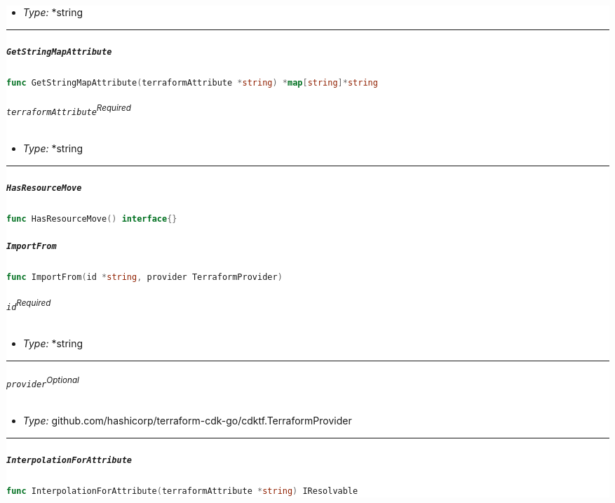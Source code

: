 - *Type:* *string

---

##### `GetStringMapAttribute` <a name="GetStringMapAttribute" id="@cdktf/provider-datadog.spansMetric.SpansMetric.getStringMapAttribute"></a>

```go
func GetStringMapAttribute(terraformAttribute *string) *map[string]*string
```

###### `terraformAttribute`<sup>Required</sup> <a name="terraformAttribute" id="@cdktf/provider-datadog.spansMetric.SpansMetric.getStringMapAttribute.parameter.terraformAttribute"></a>

- *Type:* *string

---

##### `HasResourceMove` <a name="HasResourceMove" id="@cdktf/provider-datadog.spansMetric.SpansMetric.hasResourceMove"></a>

```go
func HasResourceMove() interface{}
```

##### `ImportFrom` <a name="ImportFrom" id="@cdktf/provider-datadog.spansMetric.SpansMetric.importFrom"></a>

```go
func ImportFrom(id *string, provider TerraformProvider)
```

###### `id`<sup>Required</sup> <a name="id" id="@cdktf/provider-datadog.spansMetric.SpansMetric.importFrom.parameter.id"></a>

- *Type:* *string

---

###### `provider`<sup>Optional</sup> <a name="provider" id="@cdktf/provider-datadog.spansMetric.SpansMetric.importFrom.parameter.provider"></a>

- *Type:* github.com/hashicorp/terraform-cdk-go/cdktf.TerraformProvider

---

##### `InterpolationForAttribute` <a name="InterpolationForAttribute" id="@cdktf/provider-datadog.spansMetric.SpansMetric.interpolationForAttribute"></a>

```go
func InterpolationForAttribute(terraformAttribute *string) IResolvable
```
